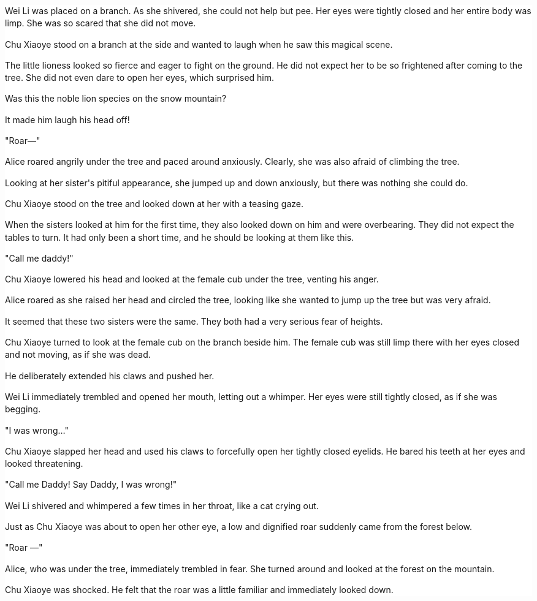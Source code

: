 Wei Li was placed on a branch. As she shivered, she could not help but pee. Her eyes were tightly closed and her entire body was limp. She was so scared that she did not move.

Chu Xiaoye stood on a branch at the side and wanted to laugh when he saw this magical scene.

The little lioness looked so fierce and eager to fight on the ground. He did not expect her to be so frightened after coming to the tree. She did not even dare to open her eyes, which surprised him.

Was this the noble lion species on the snow mountain?

It made him laugh his head off\!

"Roar—"

Alice roared angrily under the tree and paced around anxiously. Clearly, she was also afraid of climbing the tree.

Looking at her sister's pitiful appearance, she jumped up and down anxiously, but there was nothing she could do.

Chu Xiaoye stood on the tree and looked down at her with a teasing gaze.

When the sisters looked at him for the first time, they also looked down on him and were overbearing. They did not expect the tables to turn. It had only been a short time, and he should be looking at them like this.

"Call me daddy\!"

Chu Xiaoye lowered his head and looked at the female cub under the tree, venting his anger.

Alice roared as she raised her head and circled the tree, looking like she wanted to jump up the tree but was very afraid.

It seemed that these two sisters were the same. They both had a very serious fear of heights.

Chu Xiaoye turned to look at the female cub on the branch beside him. The female cub was still limp there with her eyes closed and not moving, as if she was dead.

He deliberately extended his claws and pushed her.

Wei Li immediately trembled and opened her mouth, letting out a whimper. Her eyes were still tightly closed, as if she was begging.

"I was wrong…"

Chu Xiaoye slapped her head and used his claws to forcefully open her tightly closed eyelids. He bared his teeth at her eyes and looked threatening.

"Call me Daddy\! Say Daddy, I was wrong\!"

Wei Li shivered and whimpered a few times in her throat, like a cat crying out.

Just as Chu Xiaoye was about to open her other eye, a low and dignified roar suddenly came from the forest below.

"Roar —"

Alice, who was under the tree, immediately trembled in fear. She turned around and looked at the forest on the mountain.

Chu Xiaoye was shocked. He felt that the roar was a little familiar and immediately looked down.
